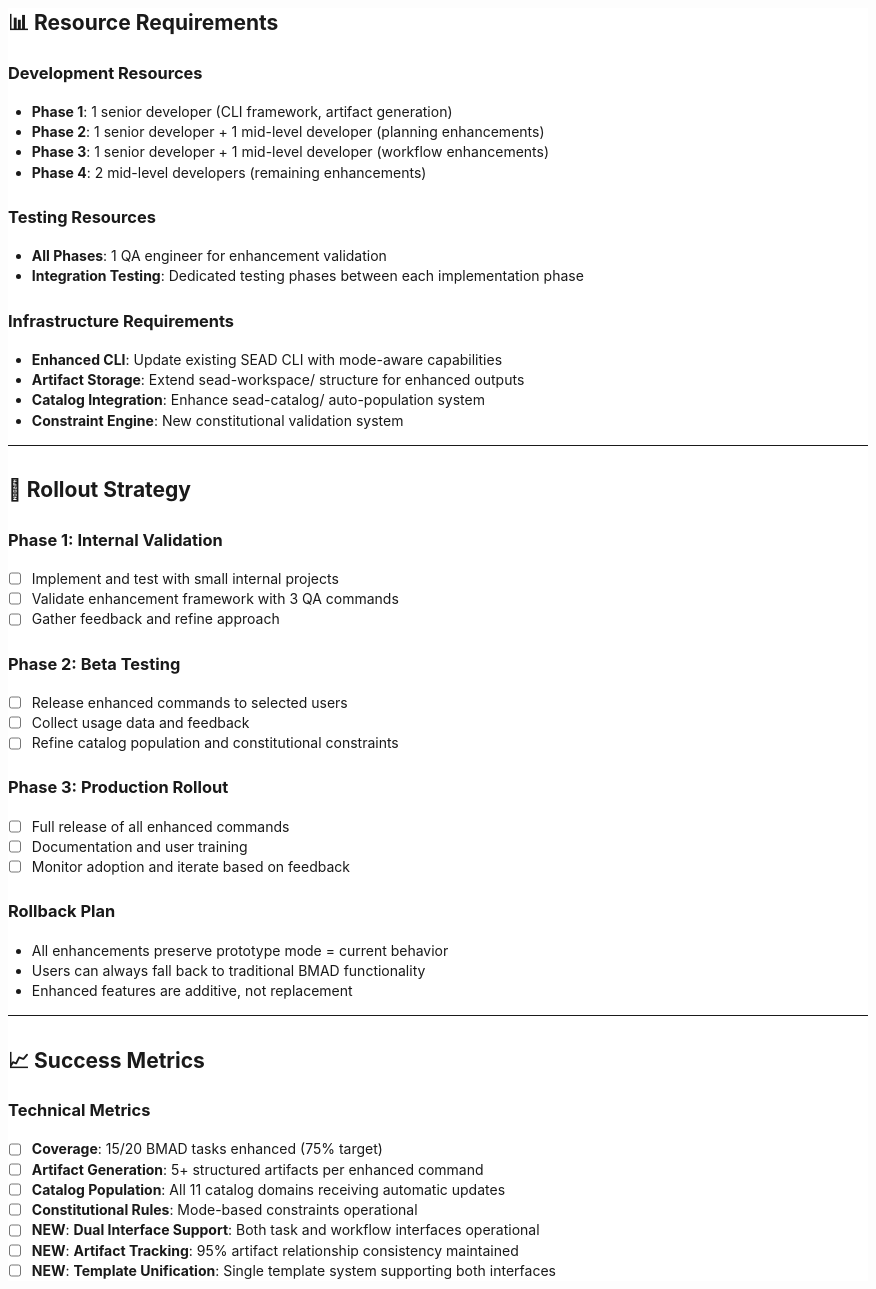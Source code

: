 
## 📊 **Resource Requirements**

### **Development Resources**
- **Phase 1**: 1 senior developer (CLI framework, artifact generation)
- **Phase 2**: 1 senior developer + 1 mid-level developer (planning enhancements)
- **Phase 3**: 1 senior developer + 1 mid-level developer (workflow enhancements)  
- **Phase 4**: 2 mid-level developers (remaining enhancements)

### **Testing Resources**
- **All Phases**: 1 QA engineer for enhancement validation
- **Integration Testing**: Dedicated testing phases between each implementation phase

### **Infrastructure Requirements**
- **Enhanced CLI**: Update existing SEAD CLI with mode-aware capabilities
- **Artifact Storage**: Extend sead-workspace/ structure for enhanced outputs
- **Catalog Integration**: Enhance sead-catalog/ auto-population system
- **Constraint Engine**: New constitutional validation system

---

## 🚀 **Rollout Strategy**

### **Phase 1: Internal Validation**
- [ ] Implement and test with small internal projects
- [ ] Validate enhancement framework with 3 QA commands
- [ ] Gather feedback and refine approach

### **Phase 2: Beta Testing**
- [ ] Release enhanced commands to selected users
- [ ] Collect usage data and feedback
- [ ] Refine catalog population and constitutional constraints

### **Phase 3: Production Rollout**
- [ ] Full release of all enhanced commands
- [ ] Documentation and user training
- [ ] Monitor adoption and iterate based on feedback

### **Rollback Plan**
- All enhancements preserve prototype mode = current behavior
- Users can always fall back to traditional BMAD functionality
- Enhanced features are additive, not replacement

---

## 📈 **Success Metrics**

### **Technical Metrics**
- [ ] **Coverage**: 15/20 BMAD tasks enhanced (75% target)
- [ ] **Artifact Generation**: 5+ structured artifacts per enhanced command
- [ ] **Catalog Population**: All 11 catalog domains receiving automatic updates
- [ ] **Constitutional Rules**: Mode-based constraints operational
- [ ] **NEW**: **Dual Interface Support**: Both task and workflow interfaces operational
- [ ] **NEW**: **Artifact Tracking**: 95% artifact relationship consistency maintained
- [ ] **NEW**: **Template Unification**: Single template system supporting both interfaces
